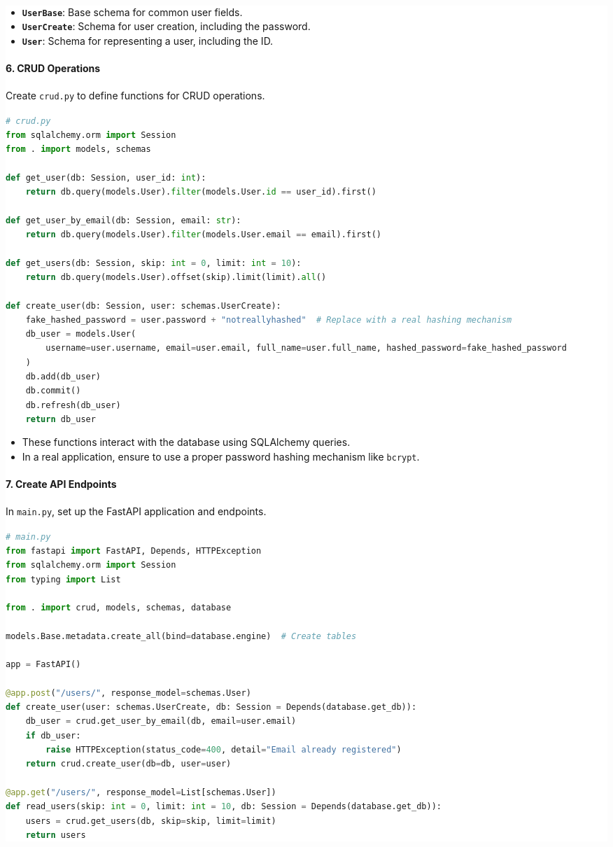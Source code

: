 - **`UserBase`**: Base schema for common user fields.
- **`UserCreate`**: Schema for user creation, including the password.
- **`User`**: Schema for representing a user, including the ID.

#### 6. CRUD Operations

Create `crud.py` to define functions for CRUD operations.

```python
# crud.py
from sqlalchemy.orm import Session
from . import models, schemas

def get_user(db: Session, user_id: int):
    return db.query(models.User).filter(models.User.id == user_id).first()

def get_user_by_email(db: Session, email: str):
    return db.query(models.User).filter(models.User.email == email).first()

def get_users(db: Session, skip: int = 0, limit: int = 10):
    return db.query(models.User).offset(skip).limit(limit).all()

def create_user(db: Session, user: schemas.UserCreate):
    fake_hashed_password = user.password + "notreallyhashed"  # Replace with a real hashing mechanism
    db_user = models.User(
        username=user.username, email=user.email, full_name=user.full_name, hashed_password=fake_hashed_password
    )
    db.add(db_user)
    db.commit()
    db.refresh(db_user)
    return db_user
```

- These functions interact with the database using SQLAlchemy queries.
- In a real application, ensure to use a proper password hashing mechanism like `bcrypt`.

#### 7. Create API Endpoints

In `main.py`, set up the FastAPI application and endpoints.

```python
# main.py
from fastapi import FastAPI, Depends, HTTPException
from sqlalchemy.orm import Session
from typing import List

from . import crud, models, schemas, database

models.Base.metadata.create_all(bind=database.engine)  # Create tables

app = FastAPI()

@app.post("/users/", response_model=schemas.User)
def create_user(user: schemas.UserCreate, db: Session = Depends(database.get_db)):
    db_user = crud.get_user_by_email(db, email=user.email)
    if db_user:
        raise HTTPException(status_code=400, detail="Email already registered")
    return crud.create_user(db=db, user=user)

@app.get("/users/", response_model=List[schemas.User])
def read_users(skip: int = 0, limit: int = 10, db: Session = Depends(database.get_db)):
    users = crud.get_users(db, skip=skip, limit=limit)
    return users

```
